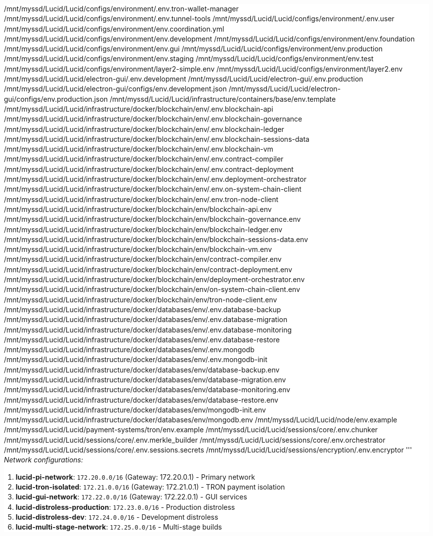 /mnt/myssd/Lucid/Lucid/configs/environment/.env.tron-wallet-manager
/mnt/myssd/Lucid/Lucid/configs/environment/.env.tunnel-tools
/mnt/myssd/Lucid/Lucid/configs/environment/.env.user
/mnt/myssd/Lucid/Lucid/configs/environment/env.coordination.yml
/mnt/myssd/Lucid/Lucid/configs/environment/env.development
/mnt/myssd/Lucid/Lucid/configs/environment/env.foundation
/mnt/myssd/Lucid/Lucid/configs/environment/env.gui
/mnt/myssd/Lucid/Lucid/configs/environment/env.production
/mnt/myssd/Lucid/Lucid/configs/environment/env.staging
/mnt/myssd/Lucid/Lucid/configs/environment/env.test
/mnt/myssd/Lucid/Lucid/configs/environment/layer2-simple.env
/mnt/myssd/Lucid/Lucid/configs/environment/layer2.env
/mnt/myssd/Lucid/Lucid/electron-gui/.env.development
/mnt/myssd/Lucid/Lucid/electron-gui/.env.production
/mnt/myssd/Lucid/Lucid/electron-gui/configs/env.development.json
/mnt/myssd/Lucid/Lucid/electron-gui/configs/env.production.json
/mnt/myssd/Lucid/Lucid/infrastructure/containers/base/env.template
/mnt/myssd/Lucid/Lucid/infrastructure/docker/blockchain/env/.env.blockchain-api
/mnt/myssd/Lucid/Lucid/infrastructure/docker/blockchain/env/.env.blockchain-governance
/mnt/myssd/Lucid/Lucid/infrastructure/docker/blockchain/env/.env.blockchain-ledger
/mnt/myssd/Lucid/Lucid/infrastructure/docker/blockchain/env/.env.blockchain-sessions-data
/mnt/myssd/Lucid/Lucid/infrastructure/docker/blockchain/env/.env.blockchain-vm
/mnt/myssd/Lucid/Lucid/infrastructure/docker/blockchain/env/.env.contract-compiler
/mnt/myssd/Lucid/Lucid/infrastructure/docker/blockchain/env/.env.contract-deployment
/mnt/myssd/Lucid/Lucid/infrastructure/docker/blockchain/env/.env.deployment-orchestrator
/mnt/myssd/Lucid/Lucid/infrastructure/docker/blockchain/env/.env.on-system-chain-client
/mnt/myssd/Lucid/Lucid/infrastructure/docker/blockchain/env/.env.tron-node-client
/mnt/myssd/Lucid/Lucid/infrastructure/docker/blockchain/env/blockchain-api.env
/mnt/myssd/Lucid/Lucid/infrastructure/docker/blockchain/env/blockchain-governance.env
/mnt/myssd/Lucid/Lucid/infrastructure/docker/blockchain/env/blockchain-ledger.env
/mnt/myssd/Lucid/Lucid/infrastructure/docker/blockchain/env/blockchain-sessions-data.env
/mnt/myssd/Lucid/Lucid/infrastructure/docker/blockchain/env/blockchain-vm.env
/mnt/myssd/Lucid/Lucid/infrastructure/docker/blockchain/env/contract-compiler.env
/mnt/myssd/Lucid/Lucid/infrastructure/docker/blockchain/env/contract-deployment.env
/mnt/myssd/Lucid/Lucid/infrastructure/docker/blockchain/env/deployment-orchestrator.env
/mnt/myssd/Lucid/Lucid/infrastructure/docker/blockchain/env/on-system-chain-client.env
/mnt/myssd/Lucid/Lucid/infrastructure/docker/blockchain/env/tron-node-client.env
/mnt/myssd/Lucid/Lucid/infrastructure/docker/databases/env/.env.database-backup
/mnt/myssd/Lucid/Lucid/infrastructure/docker/databases/env/.env.database-migration
/mnt/myssd/Lucid/Lucid/infrastructure/docker/databases/env/.env.database-monitoring
/mnt/myssd/Lucid/Lucid/infrastructure/docker/databases/env/.env.database-restore
/mnt/myssd/Lucid/Lucid/infrastructure/docker/databases/env/.env.mongodb
/mnt/myssd/Lucid/Lucid/infrastructure/docker/databases/env/.env.mongodb-init
/mnt/myssd/Lucid/Lucid/infrastructure/docker/databases/env/database-backup.env
/mnt/myssd/Lucid/Lucid/infrastructure/docker/databases/env/database-migration.env
/mnt/myssd/Lucid/Lucid/infrastructure/docker/databases/env/database-monitoring.env
/mnt/myssd/Lucid/Lucid/infrastructure/docker/databases/env/database-restore.env
/mnt/myssd/Lucid/Lucid/infrastructure/docker/databases/env/mongodb-init.env
/mnt/myssd/Lucid/Lucid/infrastructure/docker/databases/env/mongodb.env
/mnt/myssd/Lucid/Lucid/node/env.example
/mnt/myssd/Lucid/Lucid/payment-systems/tron/env.example
/mnt/myssd/Lucid/Lucid/sessions/core/.env.chunker
/mnt/myssd/Lucid/Lucid/sessions/core/.env.merkle_builder
/mnt/myssd/Lucid/Lucid/sessions/core/.env.orchestrator
/mnt/myssd/Lucid/Lucid/sessions/core/.env.sessions.secrets
/mnt/myssd/Lucid/Lucid/sessions/encryption/.env.encryptor
'''
*Network configurations:*
1. **lucid-pi-network**: `172.20.0.0/16` (Gateway: 172.20.0.1) - Primary network
2. **lucid-tron-isolated**: `172.21.0.0/16` (Gateway: 172.21.0.1) - TRON payment isolation
3. **lucid-gui-network**: `172.22.0.0/16` (Gateway: 172.22.0.1) - GUI services
4. **lucid-distroless-production**: `172.23.0.0/16` - Production distroless
5. **lucid-distroless-dev**: `172.24.0.0/16` - Development distroless
6. **lucid-multi-stage-network**: `172.25.0.0/16` - Multi-stage builds